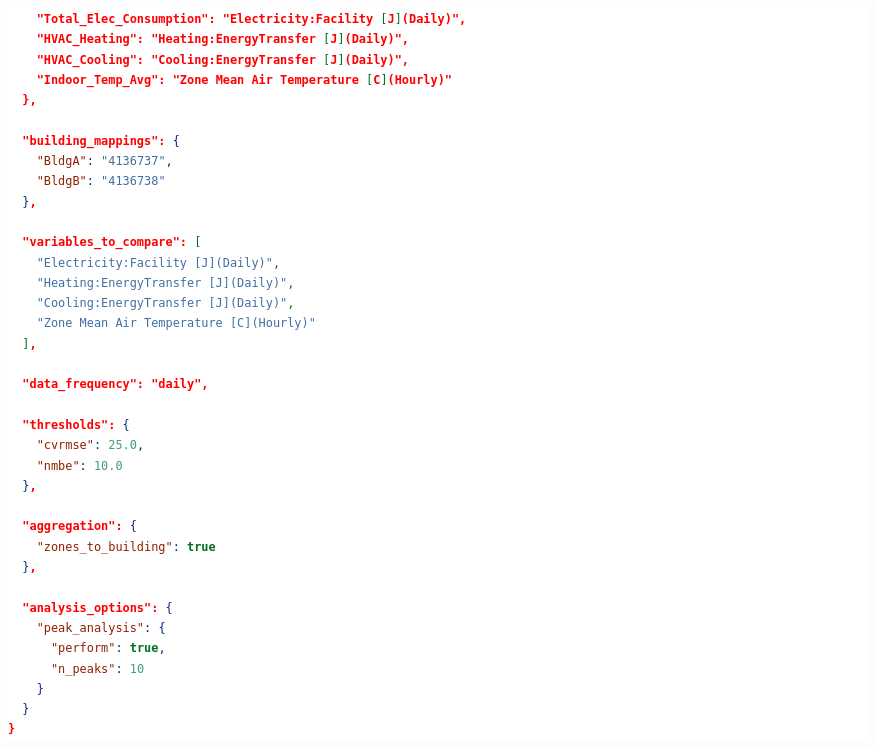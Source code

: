 ```json
    "Total_Elec_Consumption": "Electricity:Facility [J](Daily)",
    "HVAC_Heating": "Heating:EnergyTransfer [J](Daily)",
    "HVAC_Cooling": "Cooling:EnergyTransfer [J](Daily)",
    "Indoor_Temp_Avg": "Zone Mean Air Temperature [C](Hourly)"
  },
  
  "building_mappings": {
    "BldgA": "4136737",
    "BldgB": "4136738"
  },
  
  "variables_to_compare": [
    "Electricity:Facility [J](Daily)",
    "Heating:EnergyTransfer [J](Daily)",
    "Cooling:EnergyTransfer [J](Daily)",
    "Zone Mean Air Temperature [C](Hourly)"
  ],
  
  "data_frequency": "daily",
  
  "thresholds": {
    "cvrmse": 25.0,
    "nmbe": 10.0
  },
  
  "aggregation": {
    "zones_to_building": true
  },
  
  "analysis_options": {
    "peak_analysis": {
      "perform": true,
      "n_peaks": 10
    }
  }
}
